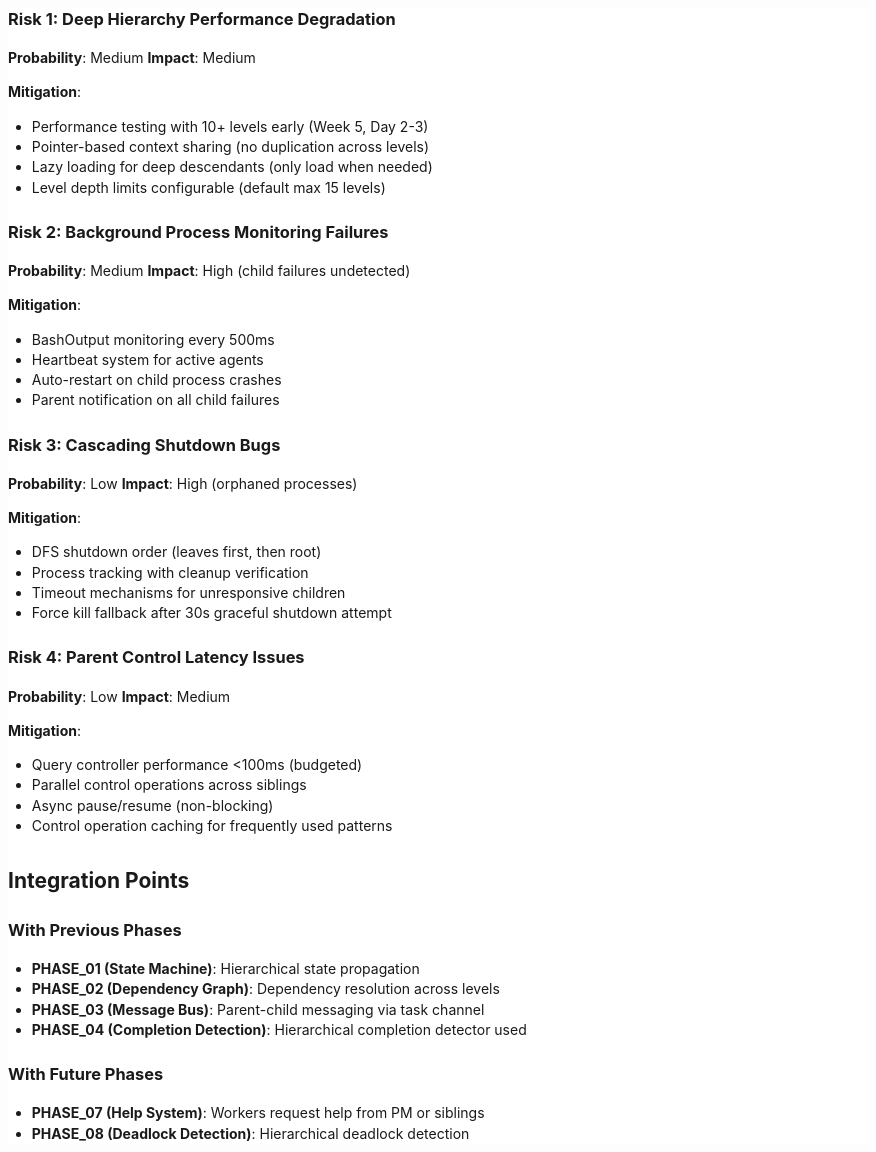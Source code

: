 ### Risk 1: Deep Hierarchy Performance Degradation
**Probability**: Medium
**Impact**: Medium

**Mitigation**:
- Performance testing with 10+ levels early (Week 5, Day 2-3)
- Pointer-based context sharing (no duplication across levels)
- Lazy loading for deep descendants (only load when needed)
- Level depth limits configurable (default max 15 levels)

### Risk 2: Background Process Monitoring Failures
**Probability**: Medium
**Impact**: High (child failures undetected)

**Mitigation**:
- BashOutput monitoring every 500ms
- Heartbeat system for active agents
- Auto-restart on child process crashes
- Parent notification on all child failures

### Risk 3: Cascading Shutdown Bugs
**Probability**: Low
**Impact**: High (orphaned processes)

**Mitigation**:
- DFS shutdown order (leaves first, then root)
- Process tracking with cleanup verification
- Timeout mechanisms for unresponsive children
- Force kill fallback after 30s graceful shutdown attempt

### Risk 4: Parent Control Latency Issues
**Probability**: Low
**Impact**: Medium

**Mitigation**:
- Query controller performance <100ms (budgeted)
- Parallel control operations across siblings
- Async pause/resume (non-blocking)
- Control operation caching for frequently used patterns

## Integration Points

### With Previous Phases
- **PHASE_01 (State Machine)**: Hierarchical state propagation
- **PHASE_02 (Dependency Graph)**: Dependency resolution across levels
- **PHASE_03 (Message Bus)**: Parent-child messaging via task channel
- **PHASE_04 (Completion Detection)**: Hierarchical completion detector used

### With Future Phases
- **PHASE_07 (Help System)**: Workers request help from PM or siblings
- **PHASE_08 (Deadlock Detection)**: Hierarchical deadlock detection
